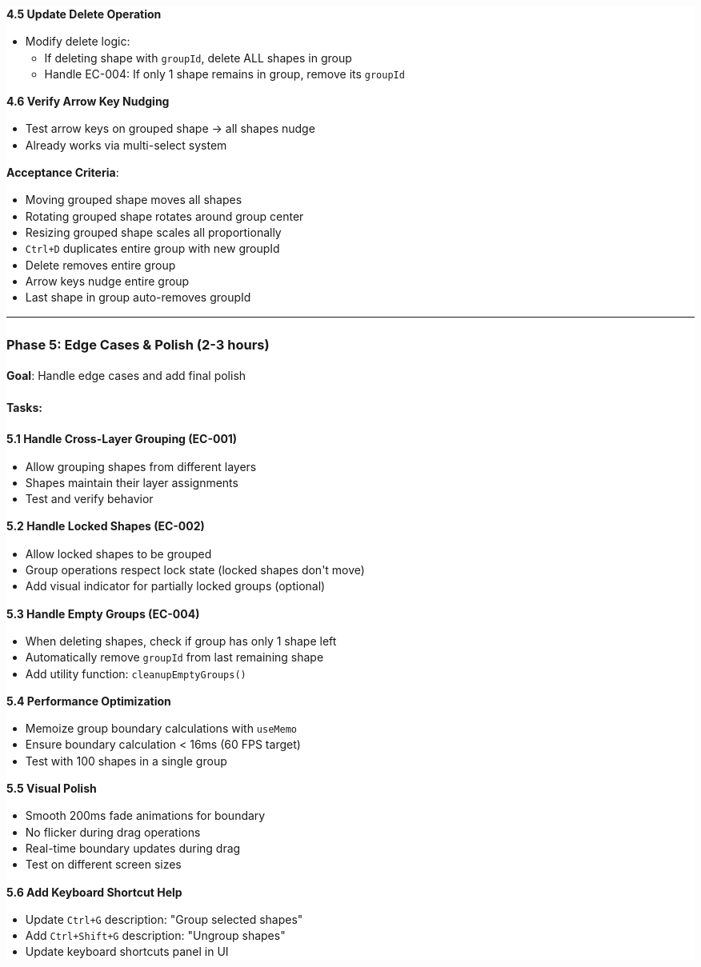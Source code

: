 **4.5 Update Delete Operation**
- Modify delete logic:
  - If deleting shape with `groupId`, delete ALL shapes in group
  - Handle EC-004: If only 1 shape remains in group, remove its `groupId`

**4.6 Verify Arrow Key Nudging**
- Test arrow keys on grouped shape → all shapes nudge
- Already works via multi-select system

**Acceptance Criteria**:
- Moving grouped shape moves all shapes
- Rotating grouped shape rotates around group center
- Resizing grouped shape scales all proportionally
- `Ctrl+D` duplicates entire group with new groupId
- Delete removes entire group
- Arrow keys nudge entire group
- Last shape in group auto-removes groupId

---

### Phase 5: Edge Cases & Polish (2-3 hours)

**Goal**: Handle edge cases and add final polish

#### Tasks:

**5.1 Handle Cross-Layer Grouping (EC-001)**
- Allow grouping shapes from different layers
- Shapes maintain their layer assignments
- Test and verify behavior

**5.2 Handle Locked Shapes (EC-002)**
- Allow locked shapes to be grouped
- Group operations respect lock state (locked shapes don't move)
- Add visual indicator for partially locked groups (optional)

**5.3 Handle Empty Groups (EC-004)**
- When deleting shapes, check if group has only 1 shape left
- Automatically remove `groupId` from last remaining shape
- Add utility function: `cleanupEmptyGroups()`

**5.4 Performance Optimization**
- Memoize group boundary calculations with `useMemo`
- Ensure boundary calculation < 16ms (60 FPS target)
- Test with 100 shapes in a single group

**5.5 Visual Polish**
- Smooth 200ms fade animations for boundary
- No flicker during drag operations
- Real-time boundary updates during drag
- Test on different screen sizes

**5.6 Add Keyboard Shortcut Help**
- Update `Ctrl+G` description: "Group selected shapes"
- Add `Ctrl+Shift+G` description: "Ungroup shapes"
- Update keyboard shortcuts panel in UI

